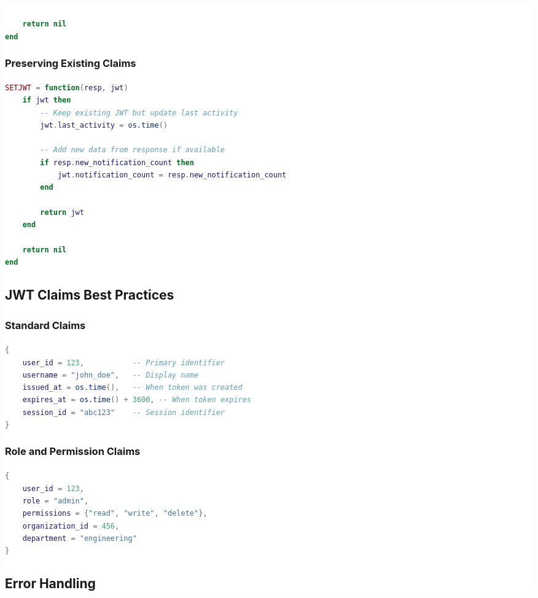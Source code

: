 ```lua
    
    return nil
end
```

### Preserving Existing Claims
```lua
SETJWT = function(resp, jwt)
    if jwt then
        -- Keep existing JWT but update last activity
        jwt.last_activity = os.time()
        
        -- Add new data from response if available
        if resp.new_notification_count then
            jwt.notification_count = resp.new_notification_count
        end
        
        return jwt
    end
    
    return nil
end
```

## JWT Claims Best Practices

### Standard Claims
```lua
{
    user_id = 123,           -- Primary identifier
    username = "john_doe",   -- Display name
    issued_at = os.time(),   -- When token was created
    expires_at = os.time() + 3600, -- When token expires
    session_id = "abc123"    -- Session identifier
}
```

### Role and Permission Claims
```lua
{
    user_id = 123,
    role = "admin",
    permissions = {"read", "write", "delete"},
    organization_id = 456,
    department = "engineering"
}
```

## Error Handling

